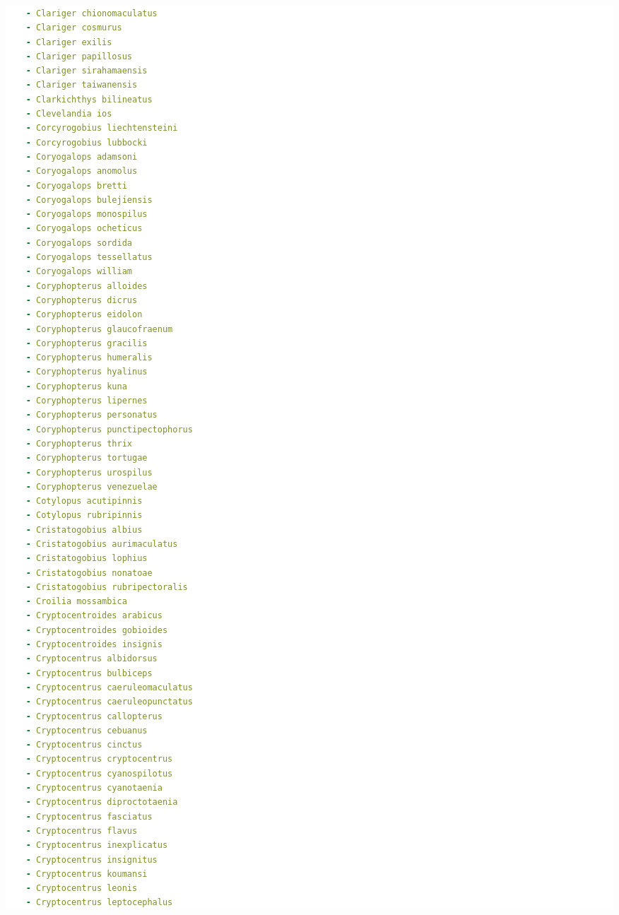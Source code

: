 ```yaml
    - Clariger chionomaculatus
    - Clariger cosmurus
    - Clariger exilis
    - Clariger papillosus
    - Clariger sirahamaensis
    - Clariger taiwanensis
    - Clarkichthys bilineatus
    - Clevelandia ios
    - Corcyrogobius liechtensteini
    - Corcyrogobius lubbocki
    - Coryogalops adamsoni
    - Coryogalops anomolus
    - Coryogalops bretti
    - Coryogalops bulejiensis
    - Coryogalops monospilus
    - Coryogalops ocheticus
    - Coryogalops sordida
    - Coryogalops tessellatus
    - Coryogalops william
    - Coryphopterus alloides
    - Coryphopterus dicrus
    - Coryphopterus eidolon
    - Coryphopterus glaucofraenum
    - Coryphopterus gracilis
    - Coryphopterus humeralis
    - Coryphopterus hyalinus
    - Coryphopterus kuna
    - Coryphopterus lipernes
    - Coryphopterus personatus
    - Coryphopterus punctipectophorus
    - Coryphopterus thrix
    - Coryphopterus tortugae
    - Coryphopterus urospilus
    - Coryphopterus venezuelae
    - Cotylopus acutipinnis
    - Cotylopus rubripinnis
    - Cristatogobius albius
    - Cristatogobius aurimaculatus
    - Cristatogobius lophius
    - Cristatogobius nonatoae
    - Cristatogobius rubripectoralis
    - Croilia mossambica
    - Cryptocentroides arabicus
    - Cryptocentroides gobioides
    - Cryptocentroides insignis
    - Cryptocentrus albidorsus
    - Cryptocentrus bulbiceps
    - Cryptocentrus caeruleomaculatus
    - Cryptocentrus caeruleopunctatus
    - Cryptocentrus callopterus
    - Cryptocentrus cebuanus
    - Cryptocentrus cinctus
    - Cryptocentrus cryptocentrus
    - Cryptocentrus cyanospilotus
    - Cryptocentrus cyanotaenia
    - Cryptocentrus diproctotaenia
    - Cryptocentrus fasciatus
    - Cryptocentrus flavus
    - Cryptocentrus inexplicatus
    - Cryptocentrus insignitus
    - Cryptocentrus koumansi
    - Cryptocentrus leonis
    - Cryptocentrus leptocephalus
```